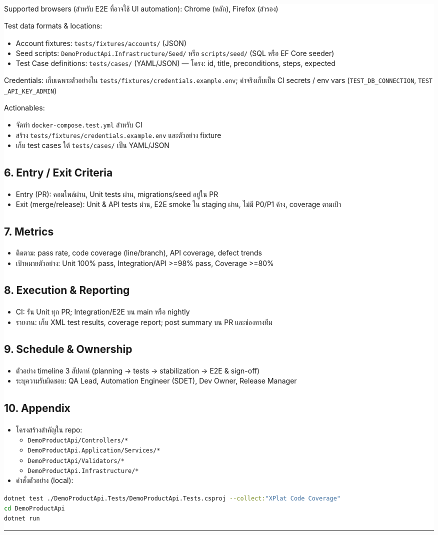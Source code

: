 Supported browsers (สำหรับ E2E ที่อาจใช้ UI automation): Chrome (หลัก), Firefox (สำรอง)

Test data formats & locations:

- Account fixtures: `tests/fixtures/accounts/` (JSON)
- Seed scripts: `DemoProductApi.Infrastructure/Seed/` หรือ `scripts/seed/` (SQL หรือ EF Core seeder)
- Test Case definitions: `tests/cases/` (YAML/JSON) — โครง: id, title, preconditions, steps, expected

Credentials: เก็บเฉพาะตัวอย่างใน `tests/fixtures/credentials.example.env`; ค่าจริงเก็บเป็น CI secrets / env vars (`TEST_DB_CONNECTION`, `TEST_API_KEY_ADMIN`)

Actionables:

- จัดทำ `docker-compose.test.yml` สำหรับ CI
- สร้าง `tests/fixtures/credentials.example.env` และตัวอย่าง fixture
- เก็บ test cases ใต้ `tests/cases/` เป็น YAML/JSON

## 6. Entry / Exit Criteria

- Entry (PR): คอมไพล์ผ่าน, Unit tests ผ่าน, migrations/seed อยู่ใน PR
- Exit (merge/release): Unit & API tests ผ่าน, E2E smoke ใน staging ผ่าน, ไม่มี P0/P1 ค้าง, coverage ตามเป้า

## 7. Metrics

- ติดตาม: pass rate, code coverage (line/branch), API coverage, defect trends
- เป้าหมายตัวอย่าง: Unit 100% pass, Integration/API >=98% pass, Coverage >=80%

## 8. Execution & Reporting

- CI: รัน Unit ทุก PR; Integration/E2E บน main หรือ nightly
- รายงาน: เก็บ XML test results, coverage report; post summary บน PR และช่องทางทีม

## 9. Schedule & Ownership

- ตัวอย่าง timeline 3 สัปดาห์ (planning → tests → stabilization → E2E & sign-off)
- ระบุความรับผิดชอบ: QA Lead, Automation Engineer (SDET), Dev Owner, Release Manager

## 10. Appendix

- โครงสร้างสำคัญใน repo:
  - `DemoProductApi/Controllers/*`
  - `DemoProductApi.Application/Services/*`
  - `DemoProductApi/Validators/*`
  - `DemoProductApi.Infrastructure/*`
- คำสั่งตัวอย่าง (local):

```bash
dotnet test ./DemoProductApi.Tests/DemoProductApi.Tests.csproj --collect:"XPlat Code Coverage"
cd DemoProductApi
dotnet run
```

---